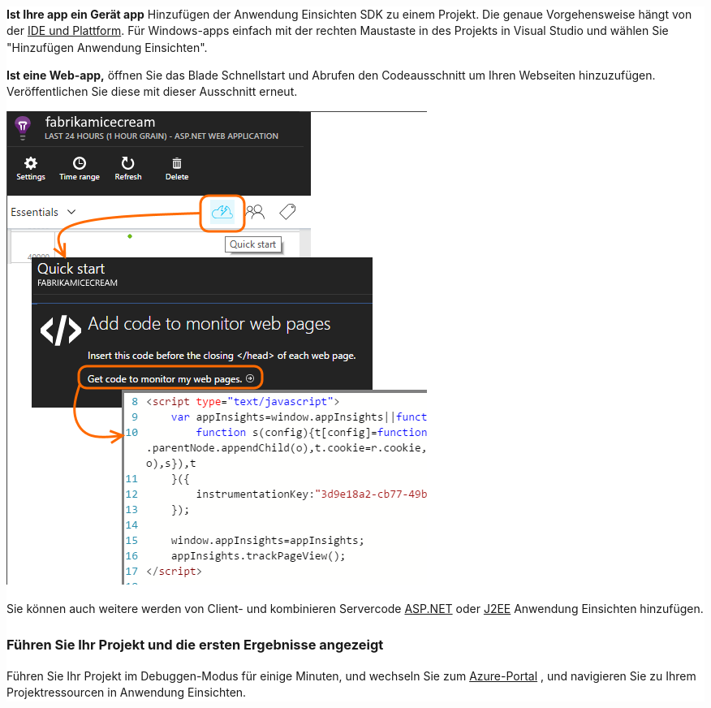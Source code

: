 **Ist Ihre app ein Gerät app** Hinzufügen der Anwendung Einsichten SDK zu einem Projekt. Die genaue Vorgehensweise hängt von der [IDE und Plattform](app-insights-platforms.md). Für Windows-apps einfach mit der rechten Maustaste in des Projekts in Visual Studio und wählen Sie "Hinzufügen Anwendung Einsichten".

**Ist eine Web-app,** öffnen Sie das Blade Schnellstart und Abrufen den Codeausschnitt um Ihren Webseiten hinzuzufügen. Veröffentlichen Sie diese mit dieser Ausschnitt erneut.

![Öffnen Sie Schnellstart zu, und klicken Sie auf Get-Code zum Überwachen der meine Webseiten. Kopieren Sie das Skript in der Kopfzeile Ihrer master Webseite ein.](./media/app-insights-overview-usage/02-monitor-web-page.png)

Sie können auch weitere werden von Client- und kombinieren Servercode [ASP.NET](app-insights-asp-net.md) oder [J2EE](app-insights-java-get-started.md) Anwendung Einsichten hinzufügen.


### <a name="run-your-project-and-see-first-results"></a>Führen Sie Ihr Projekt und die ersten Ergebnisse angezeigt

Führen Sie Ihr Projekt im Debuggen-Modus für einige Minuten, und wechseln Sie zum [Azure-Portal](https://portal.azure.com) , und navigieren Sie zu Ihrem Projektressourcen in Anwendung Einsichten.
